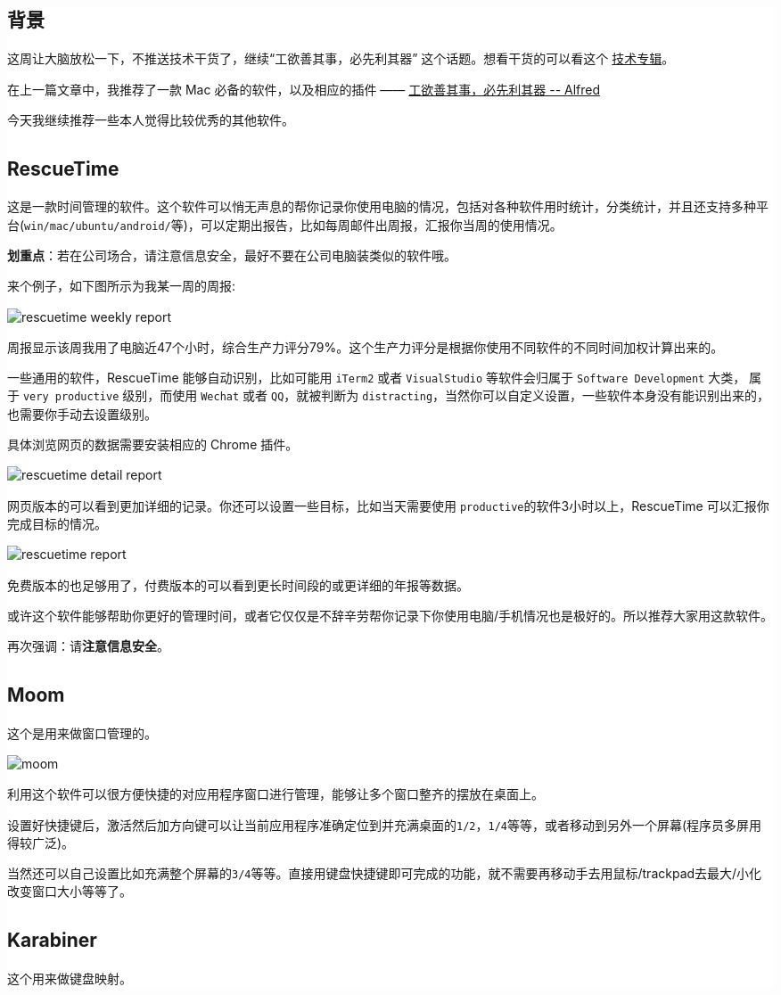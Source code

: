 ## 背景

这周让大脑放松一下，不推送技术干货了，继续“工欲善其事，必先利其器” 这个话题。想看干货的可以看这个 [技术专辑](https://mp.weixin.qq.com/mp/appmsgalbum?__biz=MzI3OTUzMzcwNw==&action=getalbum&album_id=1338658897502191616&subscene=21)。

在上一篇文章中，我推荐了一款 Mac 必备的软件，以及相应的插件 —— [工欲善其事，必先利其器 -- Alfred](http://mp.weixin.qq.com/s?__biz=MzI3OTUzMzcwNw==&mid=100002217&idx=1&sn=b4641e9f96c26e9393fc8cac997d70c2&chksm=6b47084d5c30815bb613b05854445c155d99264b56643fac9c94112e127a7e1701ab04c22771#rd)

今天我继续推荐一些本人觉得比较优秀的其他软件。

## RescueTime 

这是一款时间管理的软件。这个软件可以悄无声息的帮你记录你使用电脑的情况，包括对各种软件用时统计，分类统计，并且还支持多种平台(`win/mac/ubuntu/android/`等)，可以定期出报告，比如每周邮件出周报，汇报你当周的使用情况。 

**划重点**：若在公司场合，请注意信息安全，最好不要在公司电脑装类似的软件哦。

来个例子，如下图所示为我某一周的周报:  

![rescuetime weekly report](https://static01.imgkr.com/temp/32292b8b1941466da117bc4f3d44fa14.png)

周报显示该周我用了电脑近47个小时，综合生产力评分79%。这个生产力评分是根据你使用不同软件的不同时间加权计算出来的。

一些通用的软件，RescueTime 能够自动识别，比如可能用 `iTerm2` 或者 `VisualStudio` 等软件会归属于 `Software Development` 大类， 属于 `very productive` 级别，而使用 `Wechat` 或者 `QQ`，就被判断为 `distracting`，当然你可以自定义设置，一些软件本身没有能识别出来的，也需要你手动去设置级别。

具体浏览网页的数据需要安装相应的 Chrome 插件。 

![rescuetime detail report](https://static01.imgkr.com/temp/fcd312e18ba142338ae2c05bc6a1d2f5.png)

网页版本的可以看到更加详细的记录。你还可以设置一些目标，比如当天需要使用 `productive`的软件3小时以上，RescueTime 可以汇报你完成目标的情况。 

![rescuetime report](https://static01.imgkr.com/temp/681fd61a9904429cb98ccad96d177788.png)

免费版本的也足够用了，付费版本的可以看到更长时间段的或更详细的年报等数据。 

或许这个软件能够帮助你更好的管理时间，或者它仅仅是不辞辛劳帮你记录下你使用电脑/手机情况也是极好的。所以推荐大家用这款软件。

再次强调：请**注意信息安全**。

## Moom 

这个是用来做窗口管理的。 

![moom](https://static01.imgkr.com/temp/b3a41a291f854078ae5a8d19c49237ec.png)

利用这个软件可以很方便快捷的对应用程序窗口进行管理，能够让多个窗口整齐的摆放在桌面上。

设置好快捷键后，激活然后加方向键可以让当前应用程序准确定位到并充满桌面的`1/2`，`1/4`等等，或者移动到另外一个屏幕(程序员多屏用得较广泛)。

当然还可以自己设置比如充满整个屏幕的`3/4`等等。直接用键盘快捷键即可完成的功能，就不需要再移动手去用鼠标/trackpad去最大/小化改变窗口大小等等了。 

## Karabiner

这个用来做键盘映射。
